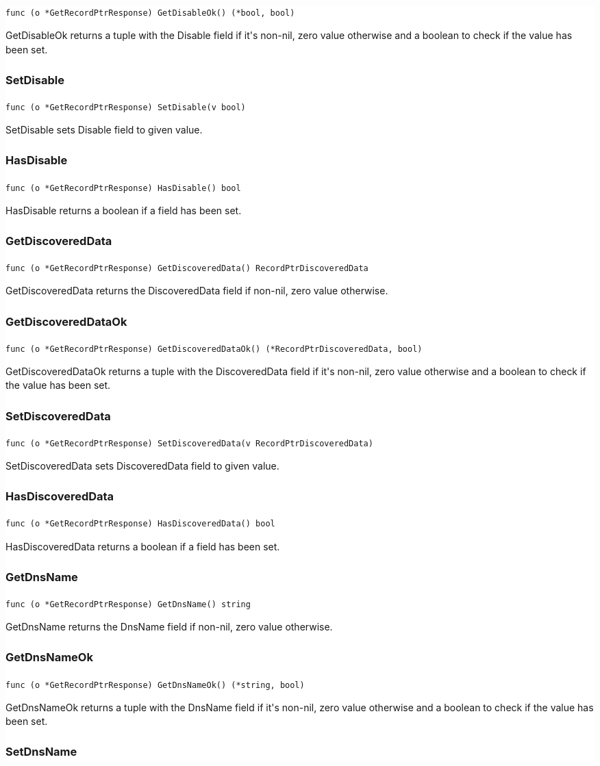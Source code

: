 `func (o *GetRecordPtrResponse) GetDisableOk() (*bool, bool)`

GetDisableOk returns a tuple with the Disable field if it's non-nil, zero value otherwise
and a boolean to check if the value has been set.

### SetDisable

`func (o *GetRecordPtrResponse) SetDisable(v bool)`

SetDisable sets Disable field to given value.

### HasDisable

`func (o *GetRecordPtrResponse) HasDisable() bool`

HasDisable returns a boolean if a field has been set.

### GetDiscoveredData

`func (o *GetRecordPtrResponse) GetDiscoveredData() RecordPtrDiscoveredData`

GetDiscoveredData returns the DiscoveredData field if non-nil, zero value otherwise.

### GetDiscoveredDataOk

`func (o *GetRecordPtrResponse) GetDiscoveredDataOk() (*RecordPtrDiscoveredData, bool)`

GetDiscoveredDataOk returns a tuple with the DiscoveredData field if it's non-nil, zero value otherwise
and a boolean to check if the value has been set.

### SetDiscoveredData

`func (o *GetRecordPtrResponse) SetDiscoveredData(v RecordPtrDiscoveredData)`

SetDiscoveredData sets DiscoveredData field to given value.

### HasDiscoveredData

`func (o *GetRecordPtrResponse) HasDiscoveredData() bool`

HasDiscoveredData returns a boolean if a field has been set.

### GetDnsName

`func (o *GetRecordPtrResponse) GetDnsName() string`

GetDnsName returns the DnsName field if non-nil, zero value otherwise.

### GetDnsNameOk

`func (o *GetRecordPtrResponse) GetDnsNameOk() (*string, bool)`

GetDnsNameOk returns a tuple with the DnsName field if it's non-nil, zero value otherwise
and a boolean to check if the value has been set.

### SetDnsName
